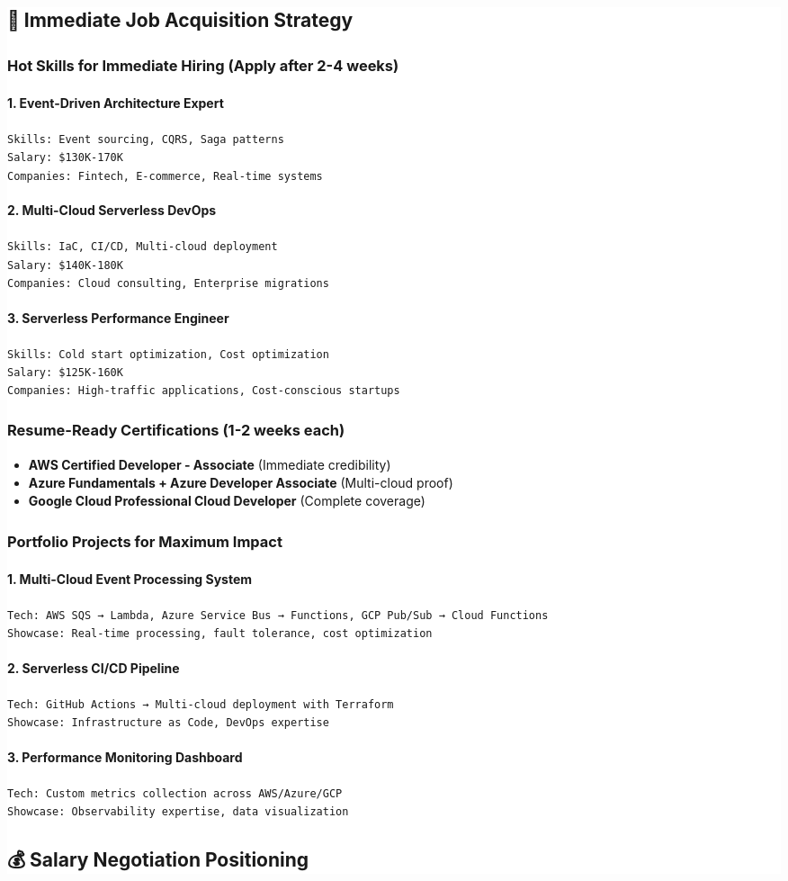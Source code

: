 
## 🚀 Immediate Job Acquisition Strategy

### **Hot Skills for Immediate Hiring** (Apply after 2-4 weeks)

#### **1. Event-Driven Architecture Expert**
```
Skills: Event sourcing, CQRS, Saga patterns
Salary: $130K-170K
Companies: Fintech, E-commerce, Real-time systems
```

#### **2. Multi-Cloud Serverless DevOps**
```
Skills: IaC, CI/CD, Multi-cloud deployment
Salary: $140K-180K  
Companies: Cloud consulting, Enterprise migrations
```

#### **3. Serverless Performance Engineer**
```
Skills: Cold start optimization, Cost optimization
Salary: $125K-160K
Companies: High-traffic applications, Cost-conscious startups
```

### **Resume-Ready Certifications** (1-2 weeks each)
- **AWS Certified Developer - Associate** (Immediate credibility)
- **Azure Fundamentals + Azure Developer Associate** (Multi-cloud proof)
- **Google Cloud Professional Cloud Developer** (Complete coverage)

### **Portfolio Projects for Maximum Impact**

#### **1. Multi-Cloud Event Processing System**
```
Tech: AWS SQS → Lambda, Azure Service Bus → Functions, GCP Pub/Sub → Cloud Functions
Showcase: Real-time processing, fault tolerance, cost optimization
```

#### **2. Serverless CI/CD Pipeline**
```
Tech: GitHub Actions → Multi-cloud deployment with Terraform
Showcase: Infrastructure as Code, DevOps expertise
```

#### **3. Performance Monitoring Dashboard**
```
Tech: Custom metrics collection across AWS/Azure/GCP
Showcase: Observability expertise, data visualization
```

## 💰 Salary Negotiation Positioning
